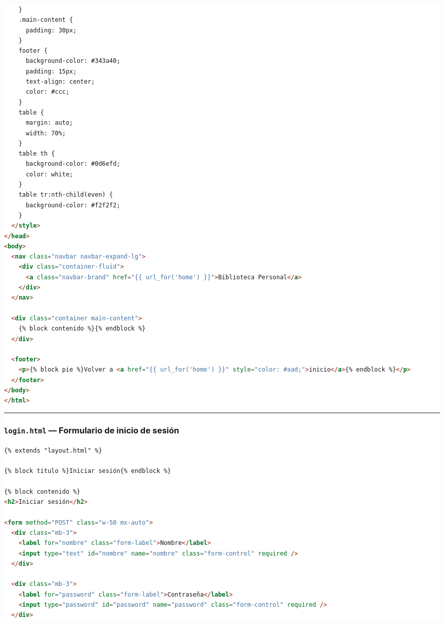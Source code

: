 ```html
    }
    .main-content {
      padding: 30px;
    }
    footer {
      background-color: #343a40;
      padding: 15px;
      text-align: center;
      color: #ccc;
    }
    table {
      margin: auto;
      width: 70%;
    }
    table th {
      background-color: #0d6efd;
      color: white;
    }
    table tr:nth-child(even) {
      background-color: #f2f2f2;
    }
  </style>
</head>
<body>
  <nav class="navbar navbar-expand-lg">
    <div class="container-fluid">
      <a class="navbar-brand" href="{{ url_for('home') }}">Biblioteca Personal</a>
    </div>
  </nav>

  <div class="container main-content">
    {% block contenido %}{% endblock %}
  </div>

  <footer>
    <p>{% block pie %}Volver a <a href="{{ url_for('home') }}" style="color: #aad;">inicio</a>{% endblock %}</p>
  </footer>
</body>
</html>
```

---

### `login.html` — Formulario de inicio de sesión

```html
{% extends "layout.html" %}

{% block titulo %}Iniciar sesión{% endblock %}

{% block contenido %}
<h2>Iniciar sesión</h2>

<form method="POST" class="w-50 mx-auto">
  <div class="mb-3">
    <label for="nombre" class="form-label">Nombre</label>
    <input type="text" id="nombre" name="nombre" class="form-control" required />
  </div>

  <div class="mb-3">
    <label for="password" class="form-label">Contraseña</label>
    <input type="password" id="password" name="password" class="form-control" required />
  </div>
```